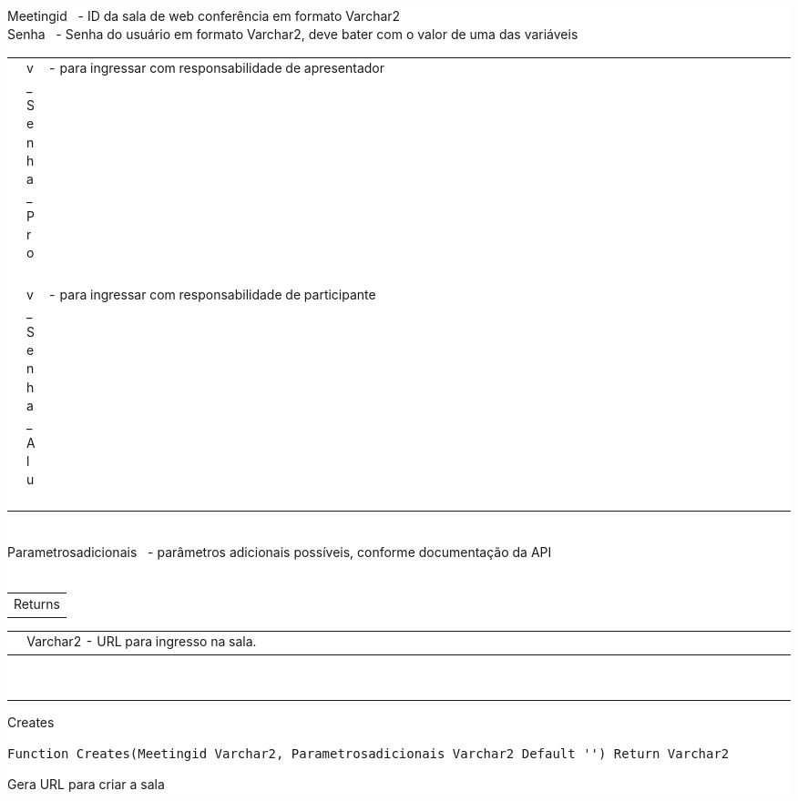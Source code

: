 </TD></TR>
<TR><TD VALIGN="TOP" CLASS="LIST_ITEM" WIDTH=1%>
</TD><TD VALIGN="TOP" CLASS="LIST_ITEM" WIDTH=1%>
Meetingid&nbsp;&nbsp;
</TD><TD CLASS="DESC_TEXT" WIDTH=95%>
- ID da sala de web confer&#234;ncia em formato Varchar2<br>

</TD></TR>
<TR><TD VALIGN="TOP" CLASS="LIST_ITEM" WIDTH=1%>
</TD><TD VALIGN="TOP" CLASS="LIST_ITEM" WIDTH=1%>
Senha&nbsp;&nbsp;
</TD><TD CLASS="DESC_TEXT" WIDTH=95%>
- Senha do usu&#225;rio em formato Varchar2, deve bater com o valor de uma das vari&#225;veis<br>

<TABLE CLASS="LIST_TABLE">
<TR><TD VALIGN="TOP" CLASS="LIST_ITEM" WIDTH=1%>
</TD><TD VALIGN="TOP" CLASS="LIST_ITEM" WIDTH=1%>
v_Senha_Pro&nbsp;&nbsp;
</TD><TD CLASS="DESC_TEXT" WIDTH=95%>
- para ingressar com responsabilidade de apresentador<br>

</TD></TR>
<TR><TD VALIGN="TOP" CLASS="LIST_ITEM" WIDTH=1%>
</TD><TD VALIGN="TOP" CLASS="LIST_ITEM" WIDTH=1%>
v_Senha_Alu&nbsp;&nbsp;
</TD><TD CLASS="DESC_TEXT" WIDTH=95%>
- para ingressar com responsabilidade de participante<br>

</TD></TR>
</TABLE>
<BR>
</TD></TR>
<TR><TD VALIGN="TOP" CLASS="LIST_ITEM" WIDTH=1%>
</TD><TD VALIGN="TOP" CLASS="LIST_ITEM" WIDTH=1%>
Parametrosadicionais&nbsp;&nbsp;
</TD><TD CLASS="DESC_TEXT" WIDTH=95%>
- par&#226;metros adicionais poss&#237;veis, conforme documenta&#231;&#227;o da API<br>

</TD></TR>
</TABLE>
<BR>
<A NAME="Returns"></A>
<TABLE CLASS="LIST_TABLE"><TR><TD CLASS="LIST_TITLE">
Returns
</TD></TR></TABLE>
<TABLE CLASS="LIST_TABLE">
<TR><TD VALIGN="TOP" CLASS="LIST_ITEM" WIDTH=1%>
</TD><TD CLASS="DESC_TEXT" WIDTH=95%>
Varchar2 - URL para ingresso na sala.<br>

</TD></TR>
</TABLE>
<BR>
<HR>
<A NAME="Creates"></A>
<P CLASS="TYPE_TITLE">
Creates
</P>
<PRE CLASS="DECL_TEXT">
Function Creates(Meetingid Varchar2, Parametrosadicionais Varchar2 Default '') Return Varchar2
</PRE>
<P CLASS="DESC_TEXT">
Gera URL para criar a sala<br>
